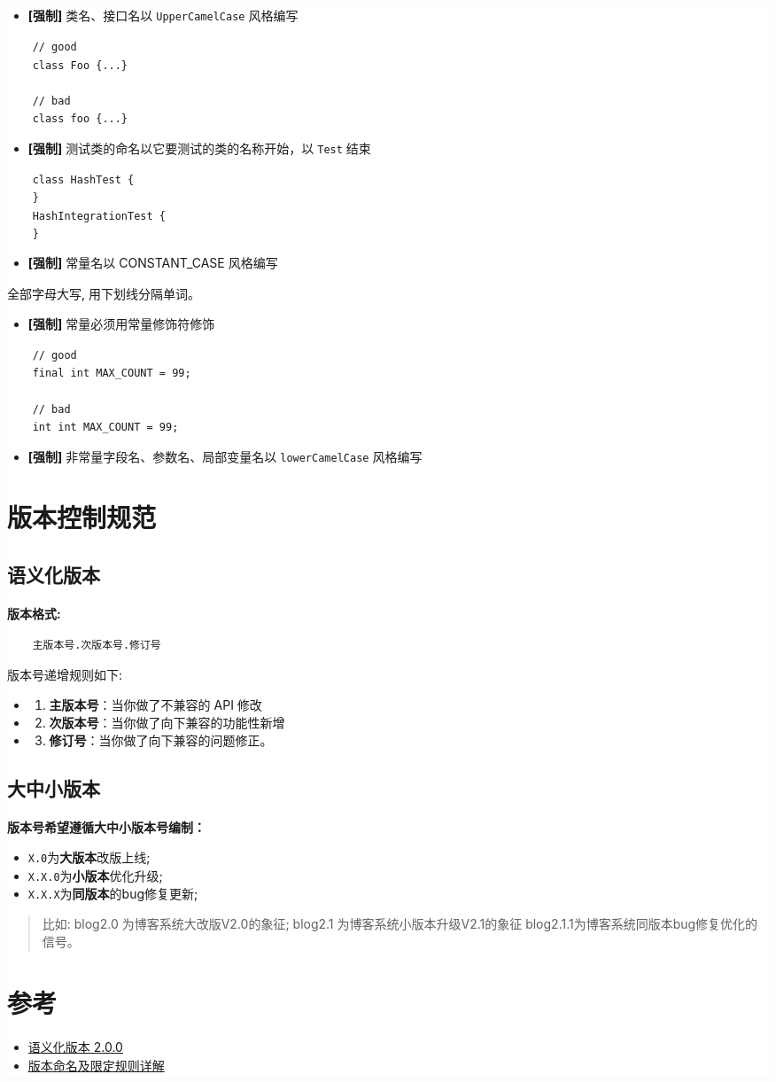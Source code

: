 - **[强制]** 类名、接口名以 `UpperCamelCase` 风格编写

```
    // good
    class Foo {...}
    
    // bad
    class foo {...}
```

- **[强制]** 测试类的命名以它要测试的类的名称开始，以 `Test` 结束

```
    class HashTest {
    }
    HashIntegrationTest {
    }
```

- **[强制]** 常量名以 CONSTANT_CASE 风格编写

全部字母大写, 用下划线分隔单词。

- **[强制]** 常量必须用常量修饰符修饰

```
    // good
    final int MAX_COUNT = 99;
    
    // bad
    int int MAX_COUNT = 99;
```

- **[强制]** 非常量字段名、参数名、局部变量名以 `lowerCamelCase` 风格编写


# 版本控制规范

## 语义化版本

**版本格式:**

```
    主版本号.次版本号.修订号
```

版本号递增规则如下:

- 1. **主版本号**：当你做了不兼容的 API 修改
- 2. **次版本号**：当你做了向下兼容的功能性新增
- 3. **修订号**：当你做了向下兼容的问题修正。

## 大中小版本

**版本号希望遵循大中小版本号编制：**

- `X.0`为**大版本**改版上线;
- `X.X.0`为**小版本**优化升级;
- `X.X.X`为**同版本**的bug修复更新;

> 比如:
blog2.0 为博客系统大改版V2.0的象征;
blog2.1 为博客系统小版本升级V2.1的象征
blog2.1.1为博客系统同版本bug修复优化的信号。


# 参考

- [语义化版本 2.0.0](https://semver.org/lang/zh-CN/)
- [版本命名及限定规则详解](https://segmentfault.com/a/1190000011368506)
